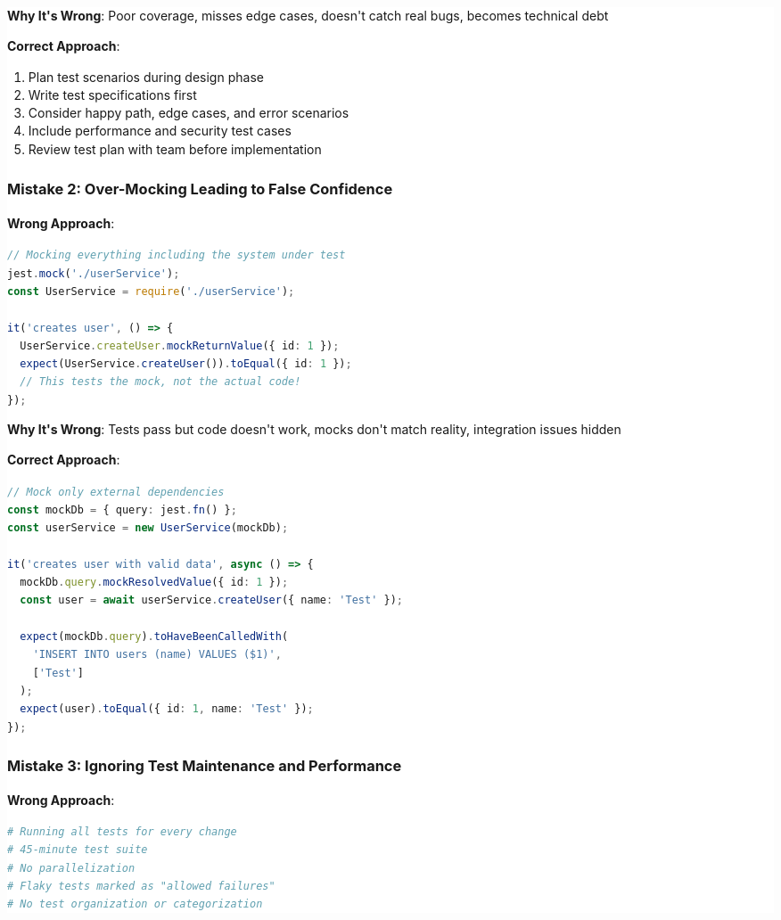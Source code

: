 **Why It's Wrong**: Poor coverage, misses edge cases, doesn't catch real bugs, becomes technical debt

**Correct Approach**:
1. Plan test scenarios during design phase
2. Write test specifications first
3. Consider happy path, edge cases, and error scenarios
4. Include performance and security test cases
5. Review test plan with team before implementation

### Mistake 2: Over-Mocking Leading to False Confidence
**Wrong Approach**:
```typescript
// Mocking everything including the system under test
jest.mock('./userService');
const UserService = require('./userService');

it('creates user', () => {
  UserService.createUser.mockReturnValue({ id: 1 });
  expect(UserService.createUser()).toEqual({ id: 1 });
  // This tests the mock, not the actual code!
});
```

**Why It's Wrong**: Tests pass but code doesn't work, mocks don't match reality, integration issues hidden

**Correct Approach**:
```typescript
// Mock only external dependencies
const mockDb = { query: jest.fn() };
const userService = new UserService(mockDb);

it('creates user with valid data', async () => {
  mockDb.query.mockResolvedValue({ id: 1 });
  const user = await userService.createUser({ name: 'Test' });
  
  expect(mockDb.query).toHaveBeenCalledWith(
    'INSERT INTO users (name) VALUES ($1)',
    ['Test']
  );
  expect(user).toEqual({ id: 1, name: 'Test' });
});
```

### Mistake 3: Ignoring Test Maintenance and Performance
**Wrong Approach**:
```yaml
# Running all tests for every change
# 45-minute test suite
# No parallelization
# Flaky tests marked as "allowed failures"
# No test organization or categorization
```

